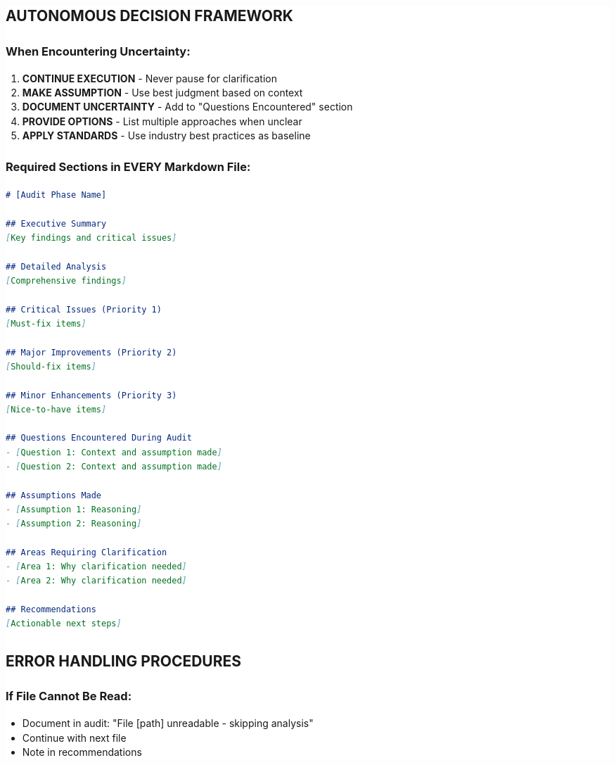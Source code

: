 ## AUTONOMOUS DECISION FRAMEWORK

### When Encountering Uncertainty:
1. **CONTINUE EXECUTION** - Never pause for clarification
2. **MAKE ASSUMPTION** - Use best judgment based on context
3. **DOCUMENT UNCERTAINTY** - Add to "Questions Encountered" section
4. **PROVIDE OPTIONS** - List multiple approaches when unclear
5. **APPLY STANDARDS** - Use industry best practices as baseline

### Required Sections in EVERY Markdown File:
```markdown
# [Audit Phase Name]

## Executive Summary
[Key findings and critical issues]

## Detailed Analysis
[Comprehensive findings]

## Critical Issues (Priority 1)
[Must-fix items]

## Major Improvements (Priority 2)
[Should-fix items]

## Minor Enhancements (Priority 3)
[Nice-to-have items]

## Questions Encountered During Audit
- [Question 1: Context and assumption made]
- [Question 2: Context and assumption made]

## Assumptions Made
- [Assumption 1: Reasoning]
- [Assumption 2: Reasoning]

## Areas Requiring Clarification
- [Area 1: Why clarification needed]
- [Area 2: Why clarification needed]

## Recommendations
[Actionable next steps]
```

## ERROR HANDLING PROCEDURES

### If File Cannot Be Read:
- Document in audit: "File [path] unreadable - skipping analysis"
- Continue with next file
- Note in recommendations
